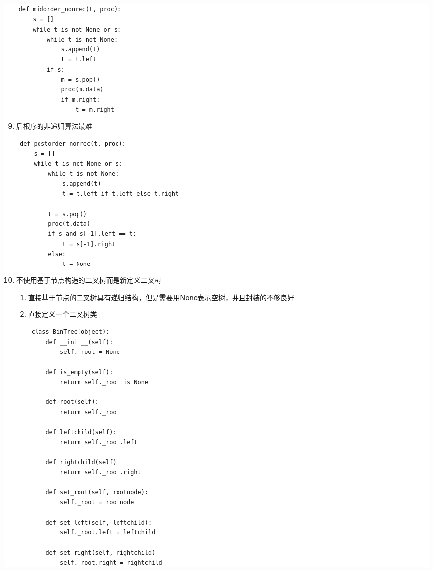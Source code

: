 		def midorder_nonrec(t, proc):
			s = []
			while t is not None or s:
				while t is not None:
					s.append(t)
					t = t.left
				if s:
					m = s.pop()
					proc(m.data)
					if m.right:
						t = m.right

9. 后根序的非递归算法最难

		def postorder_nonrec(t, proc):
			s = []
			while t is not None or s:
				while t is not None:
					s.append(t)
					t = t.left if t.left else t.right

				t = s.pop()
				proc(t.data)
				if s and s[-1].left == t:
					t = s[-1].right
				else:
					t = None

10. 不使用基于节点构造的二叉树而是新定义二叉树
	1. 直接基于节点的二叉树具有递归结构，但是需要用None表示空树，并且封装的不够良好

	2. 直接定义一个二叉树类

			class BinTree(object):
				def __init__(self):
					self._root = None

				def is_empty(self):
					return self._root is None

				def root(self):
					return self._root

				def leftchild(self):
					return self._root.left

				def rightchild(self):
					return self._root.right

				def set_root(self, rootnode):
					self._root = rootnode

				def set_left(self, leftchild):
					self._root.left = leftchild

				def set_right(self, rightchild):
					self._root.right = rightchild
		